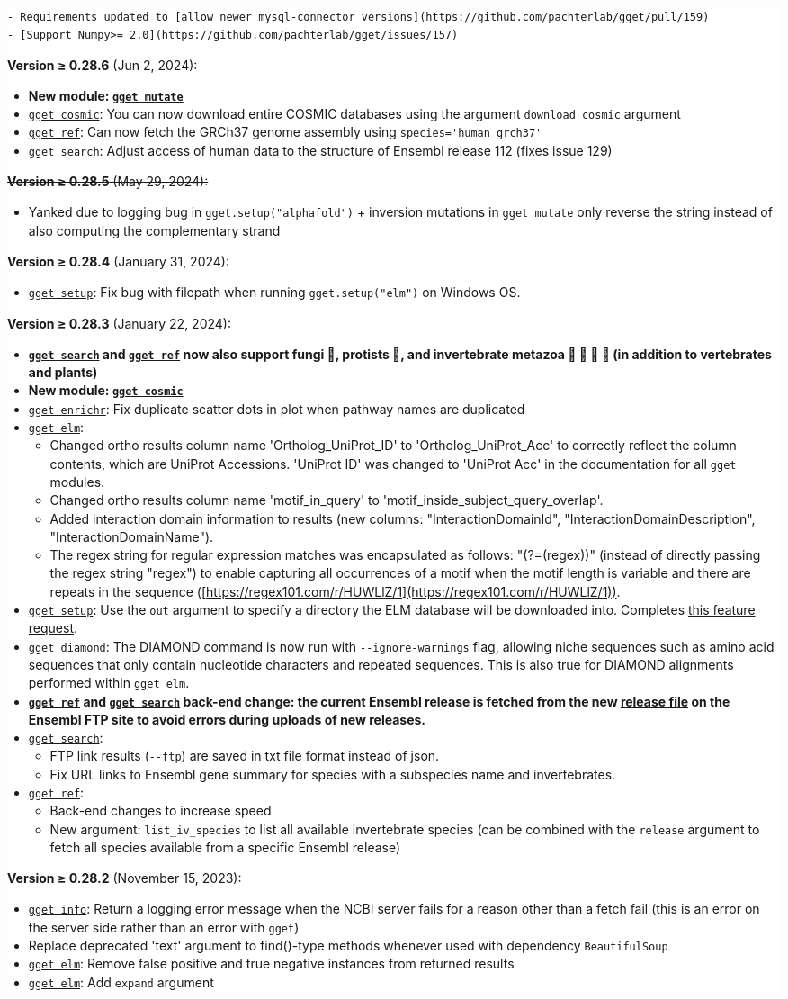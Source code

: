     - Requirements updated to [allow newer mysql-connector versions](https://github.com/pachterlab/gget/pull/159)
    - [Support Numpy>= 2.0](https://github.com/pachterlab/gget/issues/157)

**Version ≥ 0.28.6** (Jun 2, 2024):  
- **New module: [`gget mutate`](./mutate.md)**
- [`gget cosmic`](./cosmic.md): You can now download entire COSMIC databases using the argument `download_cosmic` argument
- [`gget ref`](./ref.md): Can now fetch the GRCh37 genome assembly using `species='human_grch37'`
- [`gget search`](./search.md): Adjust access of human data to the structure of Ensembl release 112 (fixes [issue 129](https://github.com/pachterlab/gget/issues/129))

~~**Version ≥ 0.28.5** (May 29, 2024):~~ 
- Yanked due to logging bug in `gget.setup("alphafold")` + inversion mutations in `gget mutate` only reverse the string instead of also computing the complementary strand
  
**Version ≥ 0.28.4** (January 31, 2024):  
- [`gget setup`](./setup.md): Fix bug with filepath when running `gget.setup("elm")` on Windows OS.  
  
**Version ≥ 0.28.3** (January 22, 2024):  
- **[`gget search`](./search.md) and [`gget ref`](./ref.md) now also support fungi 🍄, protists 🌝, and invertebrate metazoa 🐝 🐜 🐌 🐙 (in addition to vertebrates and plants)**
- **New module: [`gget cosmic`](./cosmic.md)**
- [`gget enrichr`](./enrichr.md): Fix duplicate scatter dots in plot when pathway names are duplicated
- [`gget elm`](./elm.md):
  - Changed ortho results column name 'Ortholog_UniProt_ID' to 'Ortholog_UniProt_Acc' to correctly reflect the column contents, which are UniProt Accessions. 'UniProt ID' was changed to 'UniProt Acc' in the documentation for all `gget` modules.
  - Changed ortho results column name 'motif_in_query' to 'motif_inside_subject_query_overlap'.
  - Added interaction domain information to results (new columns: "InteractionDomainId", "InteractionDomainDescription", "InteractionDomainName").
  - The regex string for regular expression matches was encapsulated as follows: "(?=(regex))" (instead of directly passing the regex string "regex") to enable capturing all occurrences of a motif when the motif length is variable and there are repeats in the sequence ([https://regex101.com/r/HUWLlZ/1](https://regex101.com/r/HUWLlZ/1)).
- [`gget setup`](./setup.md): Use the `out` argument to specify a directory the ELM database will be downloaded into. Completes [this feature request](https://github.com/pachterlab/gget/issues/119).
- [`gget diamond`](./diamond.md): The DIAMOND command is now run with `--ignore-warnings` flag, allowing niche sequences such as amino acid sequences that only contain nucleotide characters and repeated sequences. This is also true for DIAMOND alignments performed within [`gget elm`](./elm.md).
- **[`gget ref`](./ref.md) and [`gget search`](./search.md) back-end change: the current Ensembl release is fetched from the new [release file](https://ftp.ensembl.org/pub/VERSION) on the Ensembl FTP site to avoid errors during uploads of new releases.**
- [`gget search`](./search.md): 
  - FTP link results (`--ftp`) are saved in txt file format instead of json.
  - Fix URL links to Ensembl gene summary for species with a subspecies name and invertebrates.
- [`gget ref`](./ref.md):
  - Back-end changes to increase speed
  - New argument: `list_iv_species` to list all available invertebrate species (can be combined with the `release` argument to fetch all species available from a specific Ensembl release)

**Version ≥ 0.28.2** (November 15, 2023):  
- [`gget info`](./info.md): Return a logging error message when the NCBI server fails for a reason other than a fetch fail (this is an error on the server side rather than an error with `gget`)
- Replace deprecated 'text' argument to find()-type methods whenever used with dependency `BeautifulSoup`
- [`gget elm`](elm.md): Remove false positive and true negative instances from returned results
- [`gget elm`](elm.md): Add `expand` argument
  
